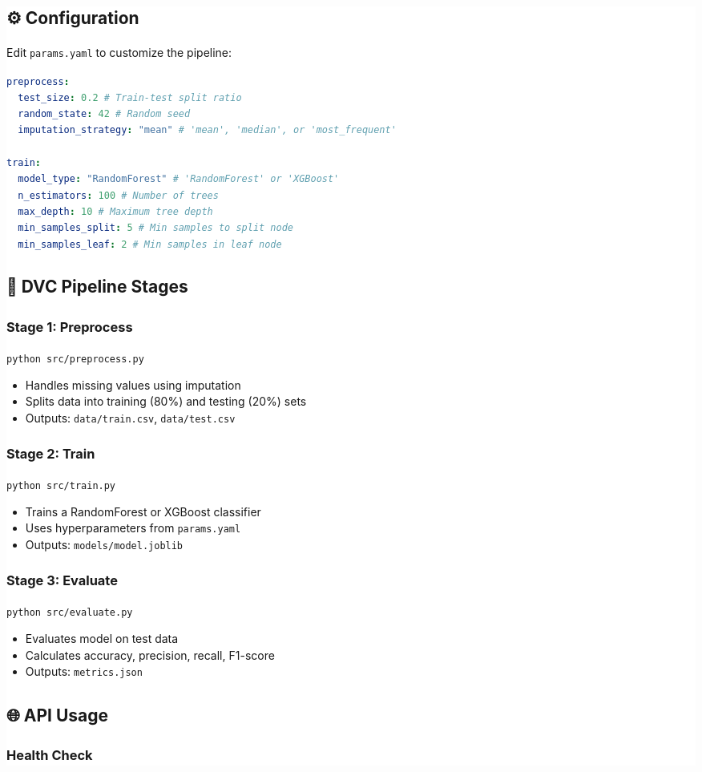 ## ⚙️ Configuration

Edit `params.yaml` to customize the pipeline:

```yaml
preprocess:
  test_size: 0.2 # Train-test split ratio
  random_state: 42 # Random seed
  imputation_strategy: "mean" # 'mean', 'median', or 'most_frequent'

train:
  model_type: "RandomForest" # 'RandomForest' or 'XGBoost'
  n_estimators: 100 # Number of trees
  max_depth: 10 # Maximum tree depth
  min_samples_split: 5 # Min samples to split node
  min_samples_leaf: 2 # Min samples in leaf node
```

## 🔄 DVC Pipeline Stages

### Stage 1: Preprocess

```bash
python src/preprocess.py
```

- Handles missing values using imputation
- Splits data into training (80%) and testing (20%) sets
- Outputs: `data/train.csv`, `data/test.csv`

### Stage 2: Train

```bash
python src/train.py
```

- Trains a RandomForest or XGBoost classifier
- Uses hyperparameters from `params.yaml`
- Outputs: `models/model.joblib`

### Stage 3: Evaluate

```bash
python src/evaluate.py
```

- Evaluates model on test data
- Calculates accuracy, precision, recall, F1-score
- Outputs: `metrics.json`

## 🌐 API Usage

### Health Check
